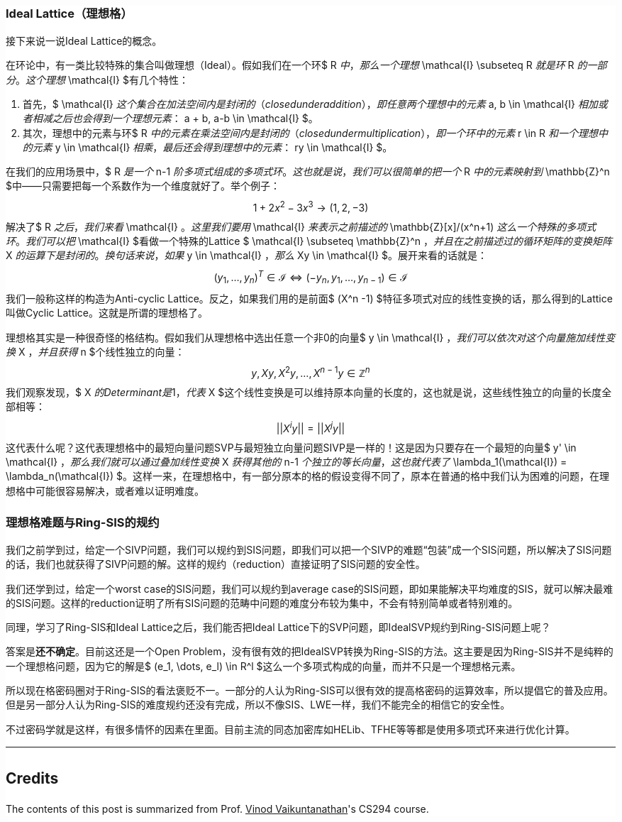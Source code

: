 ### Ideal Lattice（理想格）

接下来说一说Ideal Lattice的概念。

在环论中，有一类比较特殊的集合叫做理想（Ideal）。假如我们在一个环$ R $中，那么一个理想$ \mathcal{I} \subseteq R $就是环$ R $的一部分。这个理想$ \mathcal{I} $有几个特性：

1. 首先，$ \mathcal{I} $这个集合在加法空间内是封闭的（closed under addition），即任意两个理想中的元素$ a, b \in \mathcal{I} $相加或者相减之后也会得到一个理想元素：$ a + b, a-b \in \mathcal{I} $。
2. 其次，理想中的元素与环$ R $中的元素在乘法空间内是封闭的（closed under multiplication），即一个环中的元素$ r \in R $和一个理想中的元素$ y \in \mathcal{I} $相乘，最后还会得到理想中的元素：$ ry \in \mathcal{I} $。

在我们的应用场景中，$ R $是一个$ n-1 $阶多项式组成的多项式环。这也就是说，我们可以很简单的把一个$ R $中的元素映射到$ \mathbb{Z}^n $中——只需要把每一个系数作为一个维度就好了。举个例子：
$$
1 + 2x^2 - 3x^3 \rightarrow (1, 2, -3)
$$
解决了$ R $之后，我们来看$ \mathcal{I} $。这里我们要用$ \mathcal{I} $来表示之前描述的$ \mathbb{Z}[x]/(x^n+1) $这么一个特殊的多项式环。我们可以把$ \mathcal{I} $看做一个特殊的Lattice $ \mathcal{I} \subseteq \mathbb{Z}^n $，并且在之前描述过的循环矩阵的变换矩阵$ X $的运算下是封闭的。换句话来说，如果$ y \in \mathcal{I} $，那么$ Xy \in \mathcal{I} $。展开来看的话就是：
$$
(y_1, \dots, y_n)^T \in \mathcal{I} \iff (-y_n, y_1, \dots, y_{n-1}) \in \mathcal{I}
$$
我们一般称这样的构造为Anti-cyclic Lattice。反之，如果我们用的是前面$ (X^n -1) $特征多项式对应的线性变换的话，那么得到的Lattice叫做Cyclic Lattice。这就是所谓的理想格了。

理想格其实是一种很奇怪的格结构。假如我们从理想格中选出任意一个非0的向量$ y \in \mathcal{I} $，我们可以依次对这个向量施加线性变换$ X $，并且获得$ n $个线性独立的向量：
$$
y, Xy, X^2y, \dots, X^{n-1}y \in \mathbb{Z}^n
$$
我们观察发现，$ X $的Determinant是1，代表$ X $这个线性变换是可以维持原本向量的长度的，这也就是说，这些线性独立的向量的长度全部相等：
$$
\lvert\lvert X^iy \rvert\rvert = \lvert\lvert X^jy \rvert\rvert
$$
这代表什么呢？这代表理想格中的最短向量问题SVP与最短独立向量问题SIVP是一样的！这是因为只要存在一个最短的向量$ y' \in \mathcal{I} $，那么我们就可以通过叠加线性变换$ X $获得其他的$ n-1 $个独立的等长向量，这也就代表了$ \lambda_1(\mathcal{I}) = \lambda_n(\mathcal{I}) $。这样一来，在理想格中，有一部分原本的格的假设变得不同了，原本在普通的格中我们认为困难的问题，在理想格中可能很容易解决，或者难以证明难度。

### 理想格难题与Ring-SIS的规约

我们之前学到过，给定一个SIVP问题，我们可以规约到SIS问题，即我们可以把一个SIVP的难题“包装”成一个SIS问题，所以解决了SIS问题的话，我们也就获得了SIVP问题的解。这样的规约（reduction）直接证明了SIS问题的安全性。

我们还学到过，给定一个worst case的SIS问题，我们可以规约到average case的SIS问题，即如果能解决平均难度的SIS，就可以解决最难的SIS问题。这样的reduction证明了所有SIS问题的范畴中问题的难度分布较为集中，不会有特别简单或者特别难的。

同理，学习了Ring-SIS和Ideal Lattice之后，我们能否把Ideal Lattice下的SVP问题，即IdealSVP规约到Ring-SIS问题上呢？

答案是**还不确定**。目前这还是一个Open Problem，没有很有效的把IdealSVP转换为Ring-SIS的方法。这主要是因为Ring-SIS并不是纯粹的一个理想格问题，因为它的解是$ (e_1, \dots, e_l) \in R^l $这么一个多项式构成的向量，而并不只是一个理想格元素。

所以现在格密码圈对于Ring-SIS的看法褒贬不一。一部分的人认为Ring-SIS可以很有效的提高格密码的运算效率，所以提倡它的普及应用。但是另一部分人认为Ring-SIS的难度规约还没有完成，所以不像SIS、LWE一样，我们不能完全的相信它的安全性。

不过密码学就是这样，有很多情怀的因素在里面。目前主流的同态加密库如HELib、TFHE等等都是使用多项式环来进行优化计算。

---

## Credits

The contents of this post is summarized from Prof. [Vinod Vaikuntanathan](http://people.csail.mit.edu/vinodv/)'s CS294 course.
